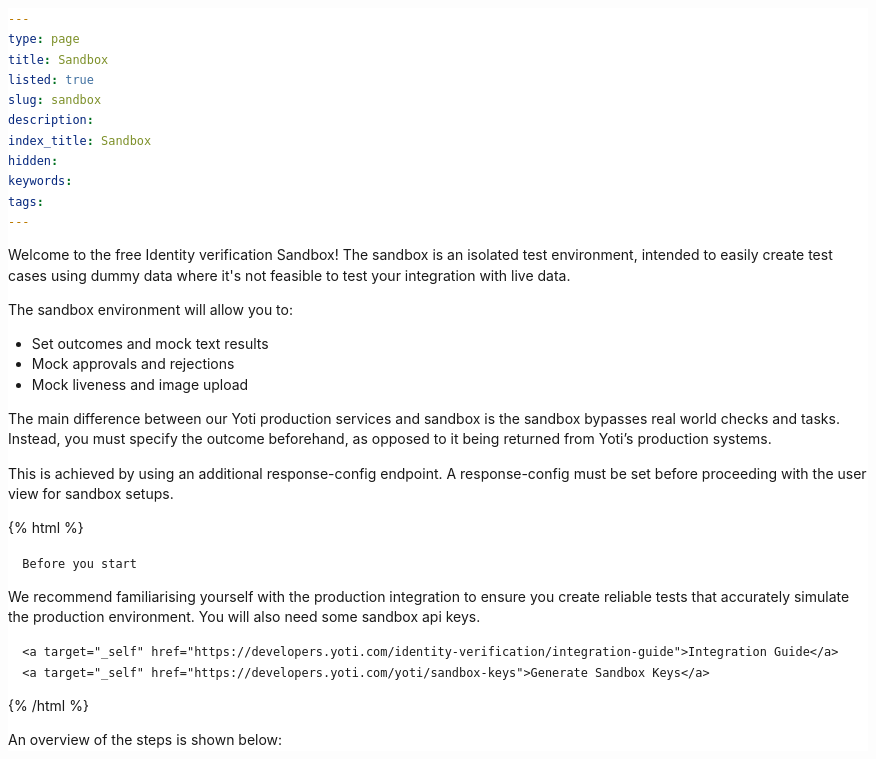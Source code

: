 ```yaml
---
type: page
title: Sandbox
listed: true
slug: sandbox
description: 
index_title: Sandbox
hidden: 
keywords: 
tags: 
---
```


Welcome to the free Identity verification Sandbox! The sandbox is an isolated test environment, intended to easily create test cases using dummy data where it's not feasible to test your integration with live data.

The sandbox environment will allow you to:

- Set outcomes and mock text results
- Mock approvals and rejections
- Mock liveness and image upload

The main difference between our Yoti production services and sandbox is the sandbox bypasses real world checks and tasks. Instead, you must specify the outcome beforehand, as opposed to it being returned from Yoti’s production systems. 

This is achieved by using an additional response-config endpoint. A response-config must be set before proceeding with the user view for sandbox setups.

{% html %}
<div class="alert-BYS">

   <div class="alert-title" id="BYS">

      Before you start

   </div>

   <div class="alert-text" >
     We recommend familiarising yourself with the production integration to ensure you create reliable tests that accurately simulate the production environment.
You will also need some sandbox api keys.

   </div>

   <div class="alert-links"> 

      <a target="_self" href="https://developers.yoti.com/identity-verification/integration-guide">Integration Guide</a> 
      <a target="_self" href="https://developers.yoti.com/yoti/sandbox-keys">Generate Sandbox Keys</a> 
   </div>

</div>
{% /html %}

An overview of the steps is shown below:

